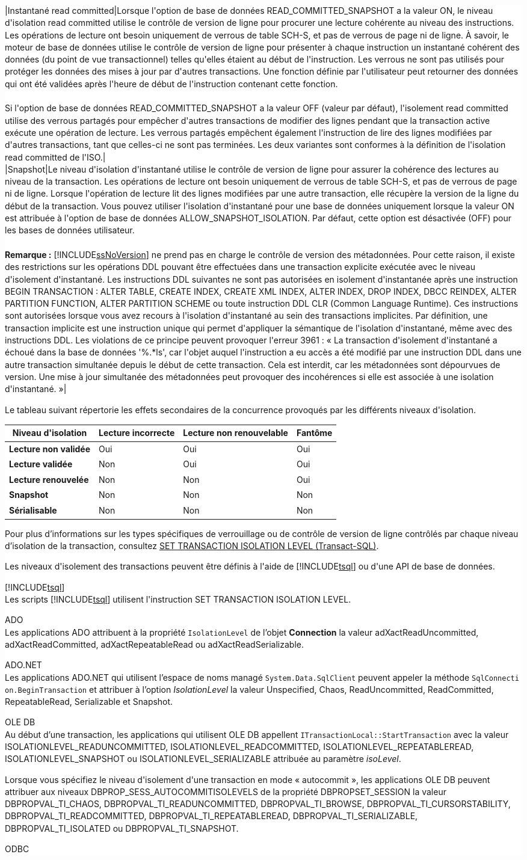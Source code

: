|Instantané read committed|Lorsque l'option de base de données READ_COMMITTED_SNAPSHOT a la valeur ON, le niveau d'isolation read committed utilise le contrôle de version de ligne pour procurer une lecture cohérente au niveau des instructions. Les opérations de lecture ont besoin uniquement de verrous de table SCH-S, et pas de verrous de page ni de ligne. À savoir, le moteur de base de données utilise le contrôle de version de ligne pour présenter à chaque instruction un instantané cohérent des données (du point de vue transactionnel) telles qu'elles étaient au début de l'instruction. Les verrous ne sont pas utilisés pour protéger les données des mises à jour par d'autres transactions. Une fonction définie par l'utilisateur peut retourner des données qui ont été validées après l'heure de début de l'instruction contenant cette fonction.<br /><br /> Si l'option de base de données READ_COMMITTED_SNAPSHOT a la valeur OFF (valeur par défaut), l'isolement read committed utilise des verrous partagés pour empêcher d'autres transactions de modifier des lignes pendant que la transaction active exécute une opération de lecture. Les verrous partagés empêchent également l'instruction de lire des lignes modifiées par d'autres transactions, tant que celles-ci ne sont pas terminées. Les deux variantes sont conformes à la définition de l'isolation read committed de l'ISO.|  
|Snapshot|Le niveau d'isolation d'instantané utilise le contrôle de version de ligne pour assurer la cohérence des lectures au niveau de la transaction. Les opérations de lecture ont besoin uniquement de verrous de table SCH-S, et pas de verrous de page ni de ligne. Lorsque l'opération de lecture lit des lignes modifiées par une autre transaction, elle récupère la version de la ligne du début de la transaction. Vous pouvez utiliser l'isolation d'instantané pour une base de données uniquement lorsque la valeur ON est attribuée à l'option de base de données ALLOW_SNAPSHOT_ISOLATION. Par défaut, cette option est désactivée (OFF) pour les bases de données utilisateur.<br /><br /> **Remarque :** [!INCLUDE[ssNoVersion](../includes/ssnoversion-md.md)] ne prend pas en charge le contrôle de version des métadonnées. Pour cette raison, il existe des restrictions sur les opérations DDL pouvant être effectuées dans une transaction explicite exécutée avec le niveau d'isolement d'instantané. Les instructions DDL suivantes ne sont pas autorisées en isolement d'instantanée après une instruction BEGIN TRANSACTION : ALTER TABLE, CREATE INDEX, CREATE XML INDEX, ALTER INDEX, DROP INDEX, DBCC REINDEX, ALTER PARTITION FUNCTION, ALTER PARTITION SCHEME ou toute instruction DDL CLR (Common Language Runtime). Ces instructions sont autorisées lorsque vous avez recours à l'isolation d'instantané au sein des transactions implicites. Par définition, une transaction implicite est une instruction unique qui permet d'appliquer la sémantique de l'isolation d'instantané, même avec des instructions DDL. Les violations de ce principe peuvent provoquer l'erreur 3961 : « La transaction d'isolement d'instantané a échoué dans la base de données '%.*ls', car l'objet auquel l'instruction a eu accès a été modifié par une instruction DDL dans une autre transaction simultanée depuis le début de cette transaction. Cela est interdit, car les métadonnées sont dépourvues de version. Une mise à jour simultanée des métadonnées peut provoquer des incohérences si elle est associée à une isolation d'instantané. »|  
  
 Le tableau suivant répertorie les effets secondaires de la concurrence provoqués par les différents niveaux d'isolation.  
  
|Niveau d'isolation|Lecture incorrecte|Lecture non renouvelable|Fantôme|  
|---------------------|----------------|------------------------|-------------|  
|**Lecture non validée**|Oui|Oui|Oui|  
|**Lecture validée**|Non|Oui|Oui|  
|**Lecture renouvelée**|Non|Non|Oui|  
|**Snapshot**|Non|Non|Non|  
|**Sérialisable**|Non|Non|Non|  
  
 Pour plus d’informations sur les types spécifiques de verrouillage ou de contrôle de version de ligne contrôlés par chaque niveau d’isolation de la transaction, consultez [SET TRANSACTION ISOLATION LEVEL &#40;Transact-SQL&#41;](/sql/t-sql/statements/set-transaction-isolation-level-transact-sql).  
  
 Les niveaux d'isolement des transactions peuvent être définis à l'aide de [!INCLUDE[tsql](../includes/tsql-md.md)] ou d'une API de base de données.  
  
 [!INCLUDE[tsql](../includes/tsql-md.md)]  
 Les scripts [!INCLUDE[tsql](../includes/tsql-md.md)] utilisent l'instruction SET TRANSACTION ISOLATION LEVEL.  
  
 ADO  
 Les applications ADO attribuent à la propriété `IsolationLevel` de l’objet **Connection** la valeur adXactReadUncommitted, adXactReadCommitted, adXactRepeatableRead ou adXactReadSerializable.  
  
 ADO.NET  
 Les applications ADO.NET qui utilisent l’espace de noms managé `System.Data.SqlClient` peuvent appeler la méthode `SqlConnection.BeginTransaction` et attribuer à l’option *IsolationLevel* la valeur Unspecified, Chaos, ReadUncommitted, ReadCommitted, RepeatableRead, Serializable et Snapshot.  
  
 OLE DB  
 Au début d’une transaction, les applications qui utilisent OLE DB appellent `ITransactionLocal::StartTransaction` avec la valeur ISOLATIONLEVEL_READUNCOMMITTED, ISOLATIONLEVEL_READCOMMITTED, ISOLATIONLEVEL_REPEATABLEREAD, ISOLATIONLEVEL_SNAPSHOT ou ISOLATIONLEVEL_SERIALIZABLE attribuée au paramètre *isoLevel*.  
  
 Lorsque vous spécifiez le niveau d'isolement d'une transaction en mode « autocommit », les applications OLE DB peuvent attribuer aux niveaux DBPROP_SESS_AUTOCOMMITISOLEVELS de la propriété DBPROPSET_SESSION la valeur DBPROPVAL_TI_CHAOS, DBPROPVAL_TI_READUNCOMMITTED, DBPROPVAL_TI_BROWSE, DBPROPVAL_TI_CURSORSTABILITY, DBPROPVAL_TI_READCOMMITTED, DBPROPVAL_TI_REPEATABLEREAD, DBPROPVAL_TI_SERIALIZABLE, DBPROPVAL_TI_ISOLATED ou DBPROPVAL_TI_SNAPSHOT.  
  
 ODBC  